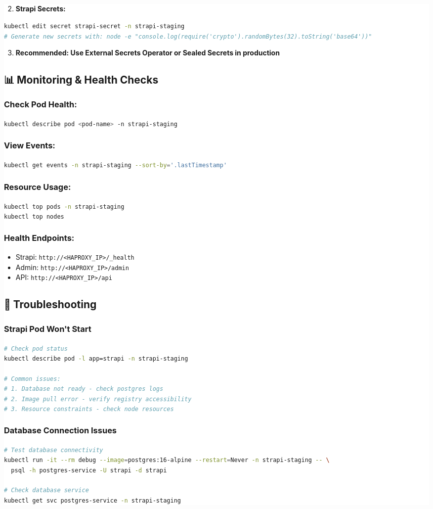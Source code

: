 2. **Strapi Secrets:**
```bash
kubectl edit secret strapi-secret -n strapi-staging
# Generate new secrets with: node -e "console.log(require('crypto').randomBytes(32).toString('base64'))"
```

3. **Recommended: Use External Secrets Operator or Sealed Secrets in production**

## 📊 Monitoring & Health Checks

### Check Pod Health:
```bash
kubectl describe pod <pod-name> -n strapi-staging
```

### View Events:
```bash
kubectl get events -n strapi-staging --sort-by='.lastTimestamp'
```

### Resource Usage:
```bash
kubectl top pods -n strapi-staging
kubectl top nodes
```

### Health Endpoints:
- Strapi: `http://<HAPROXY_IP>/_health`
- Admin: `http://<HAPROXY_IP>/admin`
- API: `http://<HAPROXY_IP>/api`

## 🐛 Troubleshooting

### Strapi Pod Won't Start

```bash
# Check pod status
kubectl describe pod -l app=strapi -n strapi-staging

# Common issues:
# 1. Database not ready - check postgres logs
# 2. Image pull error - verify registry accessibility
# 3. Resource constraints - check node resources
```

### Database Connection Issues

```bash
# Test database connectivity
kubectl run -it --rm debug --image=postgres:16-alpine --restart=Never -n strapi-staging -- \
  psql -h postgres-service -U strapi -d strapi

# Check database service
kubectl get svc postgres-service -n strapi-staging
```
